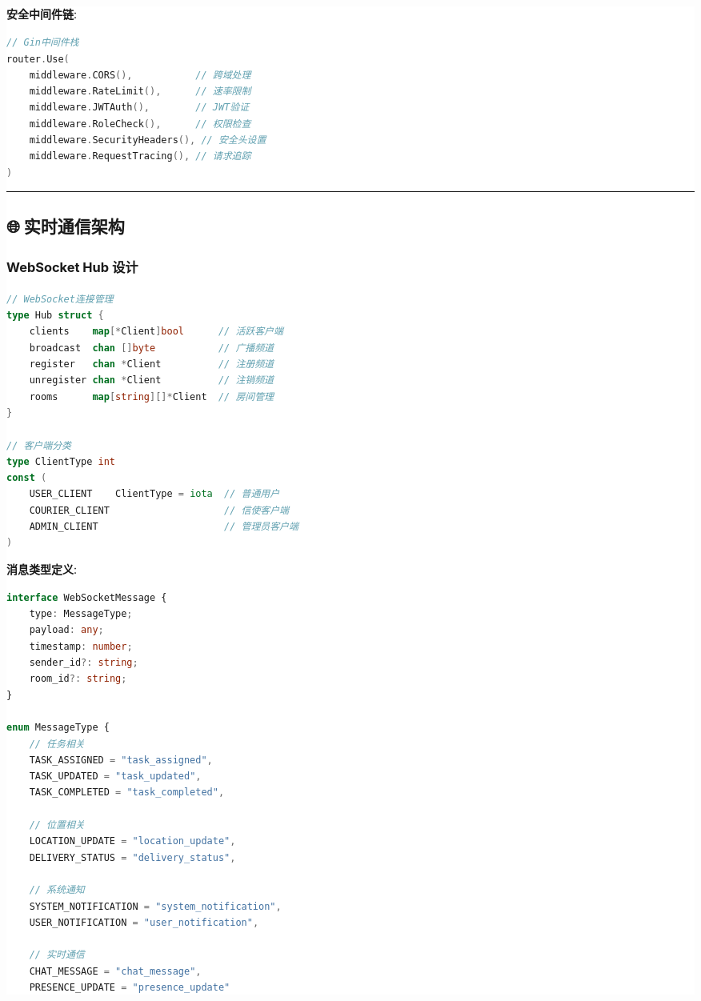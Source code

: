 **安全中间件链**:
```go
// Gin中间件栈
router.Use(
    middleware.CORS(),           // 跨域处理
    middleware.RateLimit(),      // 速率限制
    middleware.JWTAuth(),        // JWT验证
    middleware.RoleCheck(),      // 权限检查
    middleware.SecurityHeaders(), // 安全头设置
    middleware.RequestTracing(), // 请求追踪
)
```

---

## 🌐 实时通信架构

### WebSocket Hub 设计

```go
// WebSocket连接管理
type Hub struct {
    clients    map[*Client]bool      // 活跃客户端
    broadcast  chan []byte           // 广播频道
    register   chan *Client          // 注册频道  
    unregister chan *Client          // 注销频道
    rooms      map[string][]*Client  // 房间管理
}

// 客户端分类
type ClientType int
const (
    USER_CLIENT    ClientType = iota  // 普通用户
    COURIER_CLIENT                    // 信使客户端
    ADMIN_CLIENT                      // 管理员客户端
)
```

**消息类型定义**:
```typescript
interface WebSocketMessage {
    type: MessageType;
    payload: any;
    timestamp: number;
    sender_id?: string;
    room_id?: string;
}

enum MessageType {
    // 任务相关
    TASK_ASSIGNED = "task_assigned",
    TASK_UPDATED = "task_updated", 
    TASK_COMPLETED = "task_completed",
    
    // 位置相关
    LOCATION_UPDATE = "location_update",
    DELIVERY_STATUS = "delivery_status",
    
    // 系统通知
    SYSTEM_NOTIFICATION = "system_notification",
    USER_NOTIFICATION = "user_notification",
    
    // 实时通信
    CHAT_MESSAGE = "chat_message",
    PRESENCE_UPDATE = "presence_update"
```